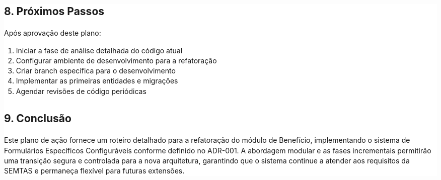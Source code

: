 ## 8. Próximos Passos

Após aprovação deste plano:

1. Iniciar a fase de análise detalhada do código atual
2. Configurar ambiente de desenvolvimento para a refatoração
3. Criar branch específica para o desenvolvimento
4. Implementar as primeiras entidades e migrações
5. Agendar revisões de código periódicas

## 9. Conclusão

Este plano de ação fornece um roteiro detalhado para a refatoração do módulo de Benefício, implementando o sistema de Formulários Específicos Configuráveis conforme definido no ADR-001. A abordagem modular e as fases incrementais permitirão uma transição segura e controlada para a nova arquitetura, garantindo que o sistema continue a atender aos requisitos da SEMTAS e permaneça flexível para futuras extensões.
